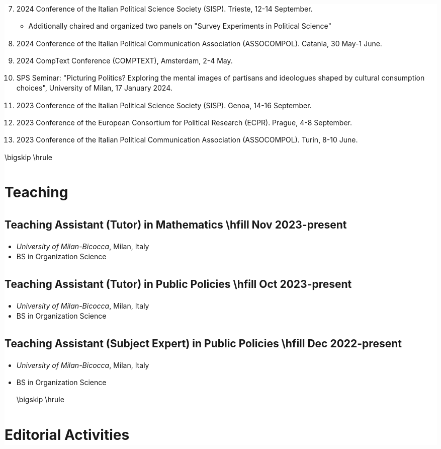 

7.  2024 Conference of the Italian Political Science Society (SISP). Trieste, 12-14 September.
    -   Additionally chaired and organized two panels on "Survey Experiments in Political Science"



6.  2024 Conference of the Italian Political Communication Association (ASSOCOMPOL). Catania, 30 May-1 June.



5.  2024 CompText Conference (COMPTEXT), Amsterdam, 2-4 May.



4.  SPS Seminar: "Picturing Politics? Exploring the mental images of partisans and ideologues shaped by cultural consumption choices", University of Milan, 17 January 2024.



3.  2023 Conference of the Italian Political Science Society (SISP). Genoa, 14-16 September.



2.  2023 Conference of the European Consortium for Political Research (ECPR). Prague, 4-8 September.



1.  2023 Conference of the Italian Political Communication Association (ASSOCOMPOL). Turin, 8-10 June.

\bigskip \hrule

# Teaching

## Teaching Assistant (Tutor) in Mathematics \hfill Nov 2023-present

-   *University of Milan-Bicocca*, Milan, Italy
-   BS in Organization Science

## Teaching Assistant (Tutor) in Public Policies \hfill Oct 2023-present

-   *University of Milan-Bicocca*, Milan, Italy
-   BS in Organization Science

## Teaching Assistant (Subject Expert) in Public Policies \hfill Dec 2022-present

-   *University of Milan-Bicocca*, Milan, Italy

-   BS in Organization Science

    \bigskip \hrule

# Editorial Activities

